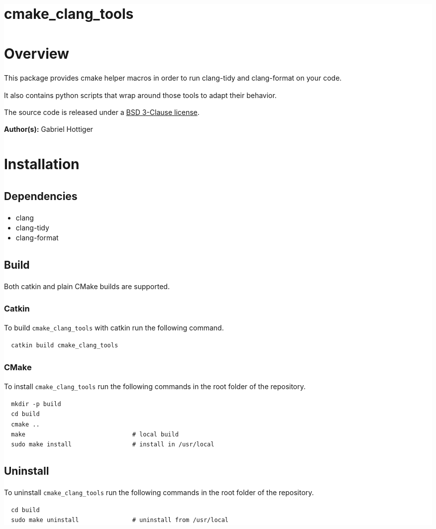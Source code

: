 # cmake_clang_tools

# Overview

This package provides cmake helper macros in order to run clang-tidy and clang-format on your code.

It also contains python scripts that wrap around those tools to adapt their behavior.

The source code is released under a [BSD 3-Clause license](LICENSE).

**Author(s):** Gabriel Hottiger

# Installation

## Dependencies
* clang
* clang-tidy
* clang-format

## Build
Both catkin and plain CMake builds are supported.

### Catkin

To build `cmake_clang_tools` with catkin run the following command.

```
  catkin build cmake_clang_tools
```

### CMake

To install `cmake_clang_tools` run the following commands in the root folder of the repository.

```
  mkdir -p build
  cd build
  cmake ..
  make                              # local build
  sudo make install                 # install in /usr/local
```

## Uninstall

To uninstall `cmake_clang_tools` run the following commands in the root folder of the repository.

```
  cd build
  sudo make uninstall               # uninstall from /usr/local
```
